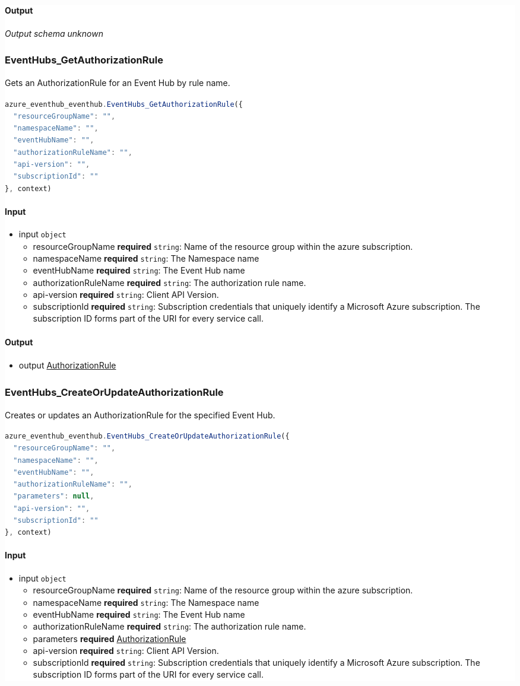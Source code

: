 #### Output
*Output schema unknown*

### EventHubs_GetAuthorizationRule
Gets an AuthorizationRule for an Event Hub by rule name.


```js
azure_eventhub_eventhub.EventHubs_GetAuthorizationRule({
  "resourceGroupName": "",
  "namespaceName": "",
  "eventHubName": "",
  "authorizationRuleName": "",
  "api-version": "",
  "subscriptionId": ""
}, context)
```

#### Input
* input `object`
  * resourceGroupName **required** `string`: Name of the resource group within the azure subscription.
  * namespaceName **required** `string`: The Namespace name
  * eventHubName **required** `string`: The Event Hub name
  * authorizationRuleName **required** `string`: The authorization rule name.
  * api-version **required** `string`: Client API Version.
  * subscriptionId **required** `string`: Subscription credentials that uniquely identify a Microsoft Azure subscription. The subscription ID forms part of the URI for every service call.

#### Output
* output [AuthorizationRule](#authorizationrule)

### EventHubs_CreateOrUpdateAuthorizationRule
Creates or updates an AuthorizationRule for the specified Event Hub.


```js
azure_eventhub_eventhub.EventHubs_CreateOrUpdateAuthorizationRule({
  "resourceGroupName": "",
  "namespaceName": "",
  "eventHubName": "",
  "authorizationRuleName": "",
  "parameters": null,
  "api-version": "",
  "subscriptionId": ""
}, context)
```

#### Input
* input `object`
  * resourceGroupName **required** `string`: Name of the resource group within the azure subscription.
  * namespaceName **required** `string`: The Namespace name
  * eventHubName **required** `string`: The Event Hub name
  * authorizationRuleName **required** `string`: The authorization rule name.
  * parameters **required** [AuthorizationRule](#authorizationrule)
  * api-version **required** `string`: Client API Version.
  * subscriptionId **required** `string`: Subscription credentials that uniquely identify a Microsoft Azure subscription. The subscription ID forms part of the URI for every service call.
